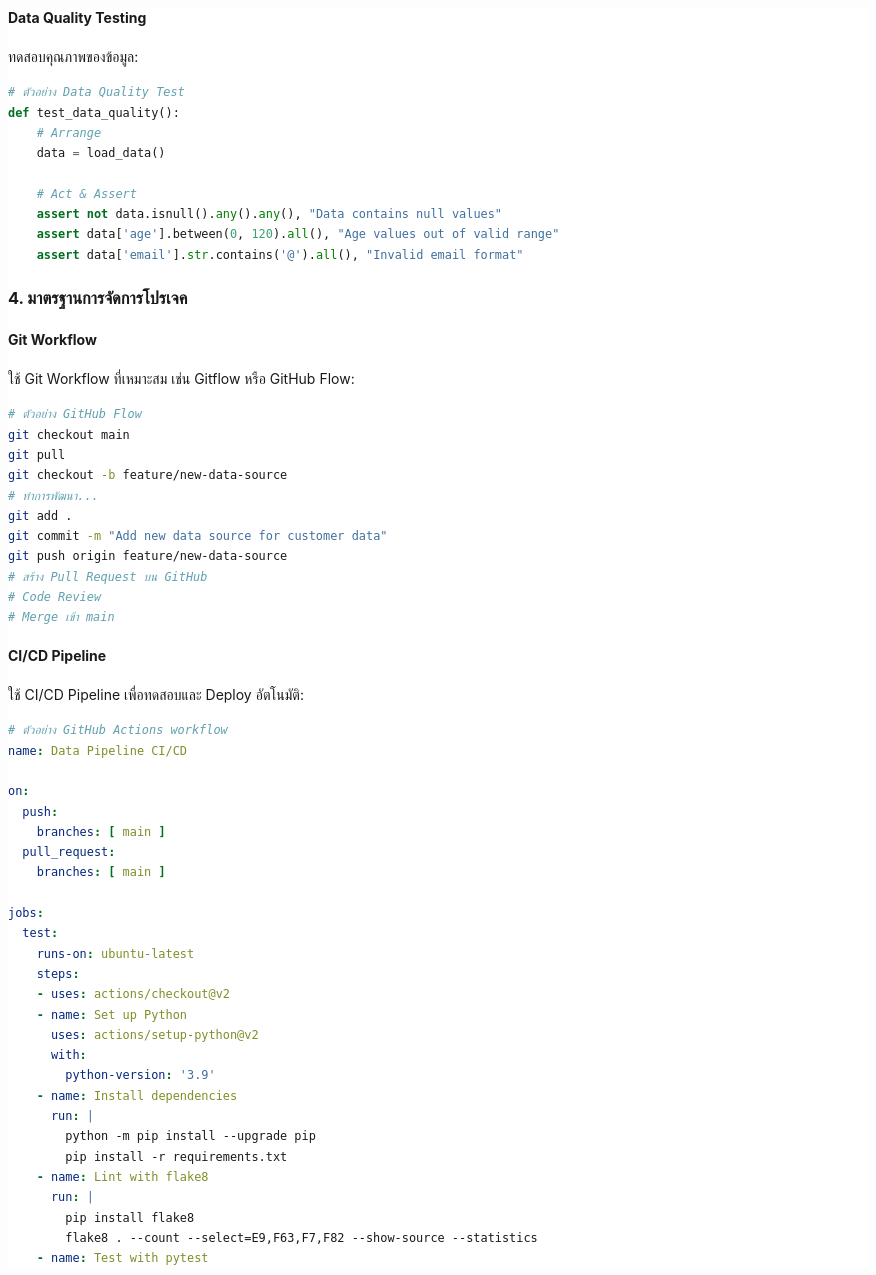 #### Data Quality Testing
ทดสอบคุณภาพของข้อมูล:

```python
# ตัวอย่าง Data Quality Test
def test_data_quality():
    # Arrange
    data = load_data()
    
    # Act & Assert
    assert not data.isnull().any().any(), "Data contains null values"
    assert data['age'].between(0, 120).all(), "Age values out of valid range"
    assert data['email'].str.contains('@').all(), "Invalid email format"
```

### 4. มาตรฐานการจัดการโปรเจค

#### Git Workflow
ใช้ Git Workflow ที่เหมาะสม เช่น Gitflow หรือ GitHub Flow:

```bash
# ตัวอย่าง GitHub Flow
git checkout main
git pull
git checkout -b feature/new-data-source
# ทำการพัฒนา...
git add .
git commit -m "Add new data source for customer data"
git push origin feature/new-data-source
# สร้าง Pull Request บน GitHub
# Code Review
# Merge เข้า main
```

#### CI/CD Pipeline
ใช้ CI/CD Pipeline เพื่อทดสอบและ Deploy อัตโนมัติ:

```yaml
# ตัวอย่าง GitHub Actions workflow
name: Data Pipeline CI/CD

on:
  push:
    branches: [ main ]
  pull_request:
    branches: [ main ]

jobs:
  test:
    runs-on: ubuntu-latest
    steps:
    - uses: actions/checkout@v2
    - name: Set up Python
      uses: actions/setup-python@v2
      with:
        python-version: '3.9'
    - name: Install dependencies
      run: |
        python -m pip install --upgrade pip
        pip install -r requirements.txt
    - name: Lint with flake8
      run: |
        pip install flake8
        flake8 . --count --select=E9,F63,F7,F82 --show-source --statistics
    - name: Test with pytest
```